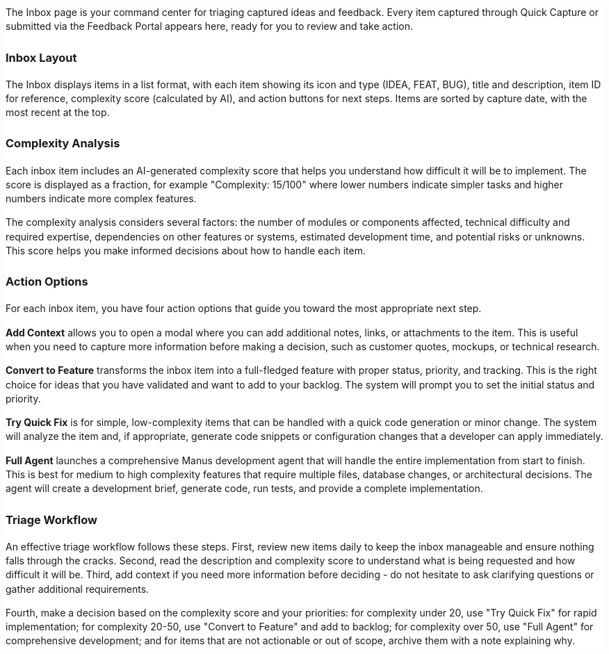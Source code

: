 The Inbox page is your command center for triaging captured ideas and feedback. Every item captured through Quick Capture or submitted via the Feedback Portal appears here, ready for you to review and take action.

### Inbox Layout

The Inbox displays items in a list format, with each item showing its icon and type (IDEA, FEAT, BUG), title and description, item ID for reference, complexity score (calculated by AI), and action buttons for next steps. Items are sorted by capture date, with the most recent at the top.

### Complexity Analysis

Each inbox item includes an AI-generated complexity score that helps you understand how difficult it will be to implement. The score is displayed as a fraction, for example "Complexity: 15/100" where lower numbers indicate simpler tasks and higher numbers indicate more complex features.

The complexity analysis considers several factors: the number of modules or components affected, technical difficulty and required expertise, dependencies on other features or systems, estimated development time, and potential risks or unknowns. This score helps you make informed decisions about how to handle each item.

### Action Options

For each inbox item, you have four action options that guide you toward the most appropriate next step.

**Add Context** allows you to open a modal where you can add additional notes, links, or attachments to the item. This is useful when you need to capture more information before making a decision, such as customer quotes, mockups, or technical research.

**Convert to Feature** transforms the inbox item into a full-fledged feature with proper status, priority, and tracking. This is the right choice for ideas that you have validated and want to add to your backlog. The system will prompt you to set the initial status and priority.

**Try Quick Fix** is for simple, low-complexity items that can be handled with a quick code generation or minor change. The system will analyze the item and, if appropriate, generate code snippets or configuration changes that a developer can apply immediately.

**Full Agent** launches a comprehensive Manus development agent that will handle the entire implementation from start to finish. This is best for medium to high complexity features that require multiple files, database changes, or architectural decisions. The agent will create a development brief, generate code, run tests, and provide a complete implementation.

### Triage Workflow

An effective triage workflow follows these steps. First, review new items daily to keep the inbox manageable and ensure nothing falls through the cracks. Second, read the description and complexity score to understand what is being requested and how difficult it will be. Third, add context if you need more information before deciding - do not hesitate to ask clarifying questions or gather additional requirements.

Fourth, make a decision based on the complexity score and your priorities: for complexity under 20, use "Try Quick Fix" for rapid implementation; for complexity 20-50, use "Convert to Feature" and add to backlog; for complexity over 50, use "Full Agent" for comprehensive development; and for items that are not actionable or out of scope, archive them with a note explaining why.
